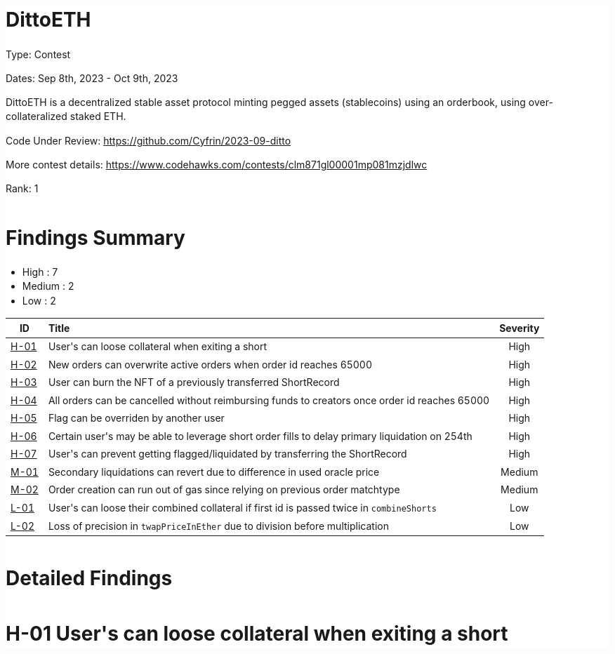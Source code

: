 # DittoETH 

Type: Contest

Dates: Sep 8th, 2023 - Oct 9th, 2023

DittoETH is a decentralized stable asset protocol minting pegged assets (stablecoins) using an orderbook, using over-collateralized staked ETH.

Code Under Review: https://github.com/Cyfrin/2023-09-ditto

More contest details: https://www.codehawks.com/contests/clm871gl00001mp081mzjdlwc

Rank: 1

# Findings Summary

- High : 7
- Medium : 2
- Low : 2


|ID|Title|Severity|
|-|:-|:-:|
| [H-01](#H-01)| User's can loose collateral when exiting a short | High |
| [H-02](#H-02)| New orders can overwrite active orders when order id reaches 65000 | High |
| [H-03](#H-03)| User can burn the NFT of a previously transferred ShortRecord | High |
| [H-04](#H-04)| All orders can be cancelled without reimbursing funds to creators once order id reaches 65000 | High |
| [H-05](#H-05)| Flag can be overriden by another user | High |
| [H-06](#H-06)| Certain user's may be able to leverage short order fills to delay primary liquidation on 254th | High |
| [H-07](#H-07)| User's can prevent getting flagged/liquidated by transferring the ShortRecord | High |
| [M-01](#M-01)| Secondary liquidations can revert due to difference in used oracle price | Medium |
| [M-02](#M-02)| Order creation can run out of gas since relying on previous order matchtype | Medium |
| [L-01](#L-01)| User's can loose their combined collateral if first id is passed twice in `combineShorts` | Low |
| [L-02](#L-02)| Loss of precision in `twapPriceInEther` due to division before multiplication | Low |


# Detailed Findings

# <a id='H-01'></a>H-01 User's can loose collateral when exiting a short
